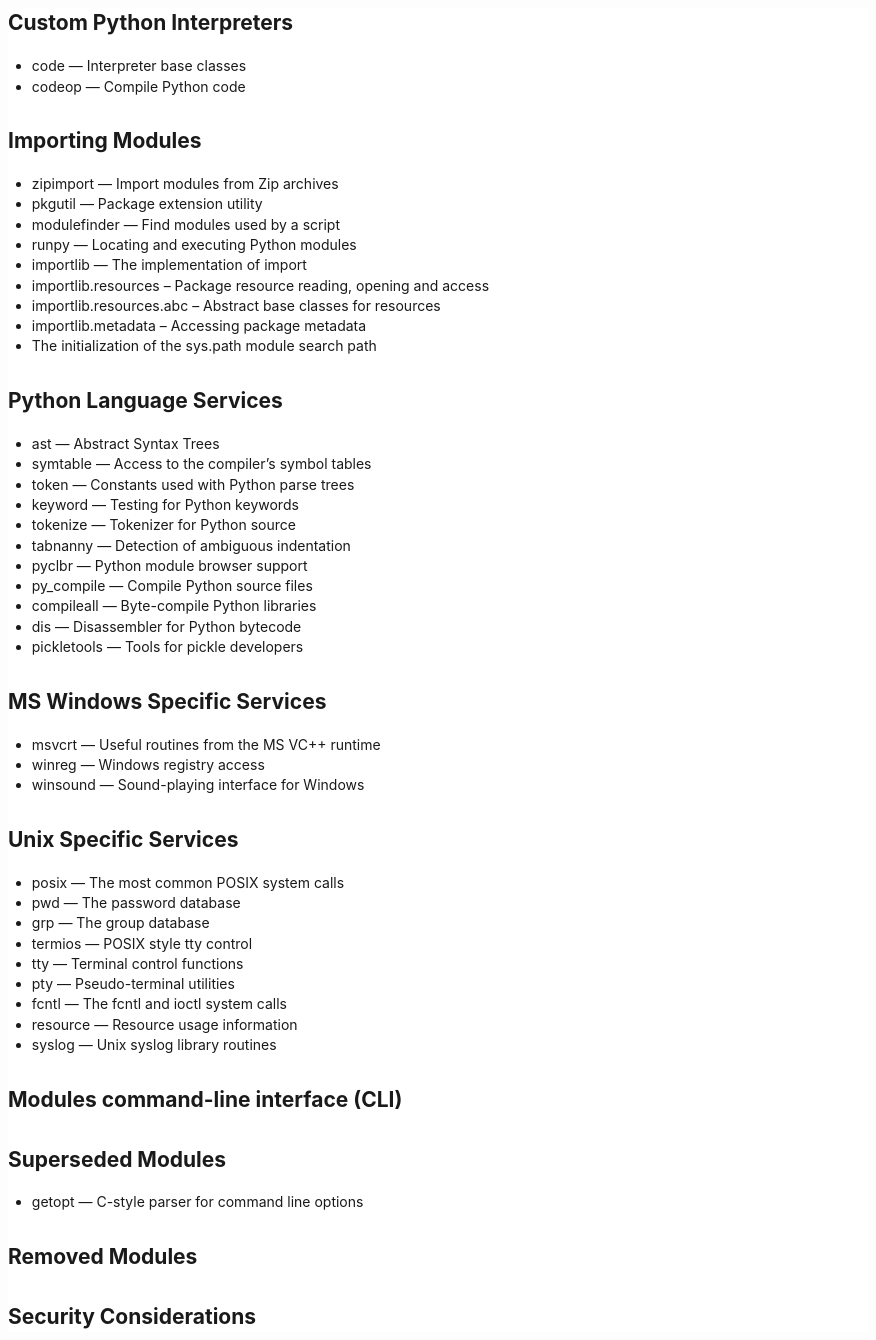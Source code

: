 ## Custom Python Interpreters

- code — Interpreter base classes
- codeop — Compile Python code

## Importing Modules

- zipimport — Import modules from Zip archives
- pkgutil — Package extension utility
- modulefinder — Find modules used by a script
- runpy — Locating and executing Python modules
- importlib — The implementation of import
- importlib.resources – Package resource reading, opening and access
- importlib.resources.abc – Abstract base classes for resources
- importlib.metadata – Accessing package metadata
- The initialization of the sys.path module search path

## Python Language Services

- ast — Abstract Syntax Trees
- symtable — Access to the compiler’s symbol tables
- token — Constants used with Python parse trees
- keyword — Testing for Python keywords
- tokenize — Tokenizer for Python source
- tabnanny — Detection of ambiguous indentation
- pyclbr — Python module browser support
- py_compile — Compile Python source files
- compileall — Byte-compile Python libraries
- dis — Disassembler for Python bytecode
- pickletools — Tools for pickle developers

## MS Windows Specific Services

- msvcrt — Useful routines from the MS VC++ runtime
- winreg — Windows registry access
- winsound — Sound-playing interface for Windows

## Unix Specific Services

- posix — The most common POSIX system calls
- pwd — The password database
- grp — The group database
- termios — POSIX style tty control
- tty — Terminal control functions
- pty — Pseudo-terminal utilities
- fcntl — The fcntl and ioctl system calls
- resource — Resource usage information
- syslog — Unix syslog library routines

## Modules command-line interface (CLI)

## Superseded Modules

- getopt — C-style parser for command line options

## Removed Modules

## Security Considerations
